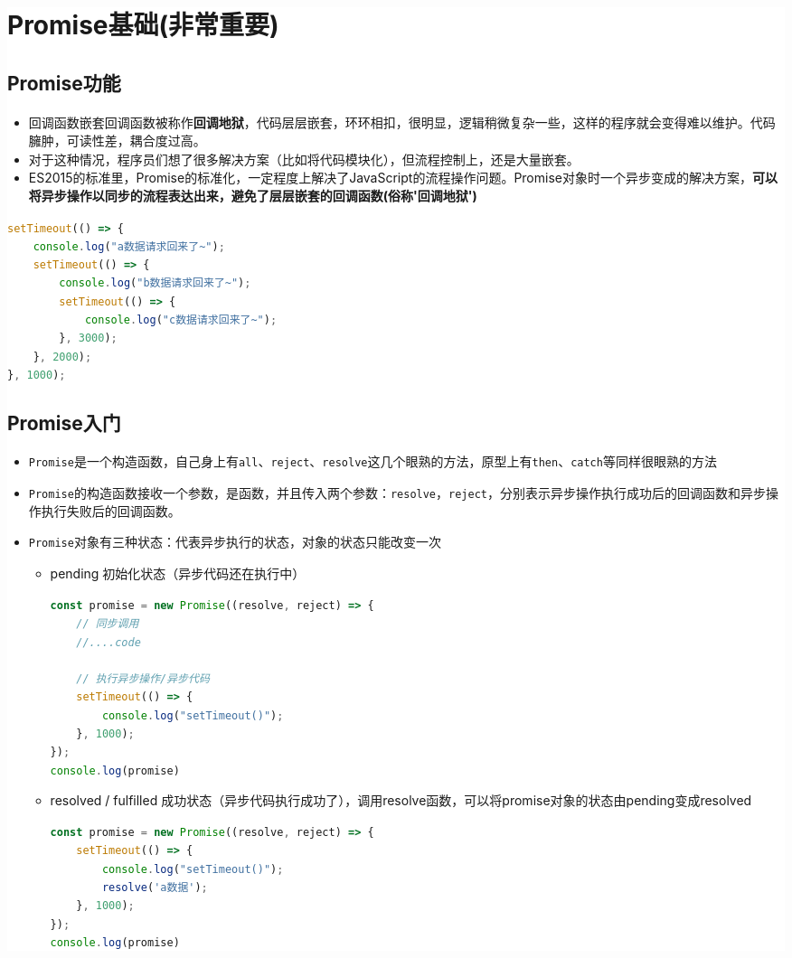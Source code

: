 # Promise基础(非常重要)

## Promise功能

- 回调函数嵌套回调函数被称作**回调地狱**，代码层层嵌套，环环相扣，很明显，逻辑稍微复杂一些，这样的程序就会变得难以维护。代码臃肿，可读性差，耦合度过高。
- 对于这种情况，程序员们想了很多解决方案（比如将代码模块化），但流程控制上，还是大量嵌套。
- ES2015的标准里，Promise的标准化，一定程度上解决了JavaScript的流程操作问题。Promise对象时一个异步变成的解决方案，**可以将异步操作以同步的流程表达出来，避免了层层嵌套的回调函数(俗称'回调地狱')**

```js
setTimeout(() => {
    console.log("a数据请求回来了~");
    setTimeout(() => {
        console.log("b数据请求回来了~");
        setTimeout(() => {
            console.log("c数据请求回来了~");
        }, 3000);
    }, 2000);
}, 1000);
```

## Promise入门

- `Promise`是一个构造函数，自己身上有`all`、`reject`、`resolve`这几个眼熟的方法，原型上有`then`、`catch`等同样很眼熟的方法

- `Promise`的构造函数接收一个参数，是函数，并且传入两个参数：`resolve`，`reject`，分别表示异步操作执行成功后的回调函数和异步操作执行失败后的回调函数。

- `Promise`对象有三种状态：代表异步执行的状态，对象的状态只能改变一次

  - pending 初始化状态（异步代码还在执行中）

    ```js
    const promise = new Promise((resolve, reject) => {
        // 同步调用
        //....code
        
        // 执行异步操作/异步代码
        setTimeout(() => {
            console.log("setTimeout()");
        }, 1000);
    });
    console.log(promise)
    ```

  - resolved / fulfilled 成功状态（异步代码执行成功了），调用resolve函数，可以将promise对象的状态由pending变成resolved

    ```js
    const promise = new Promise((resolve, reject) => {
        setTimeout(() => {
            console.log("setTimeout()");
            resolve('a数据');
        }, 1000);
    });
    console.log(promise)
    ```
